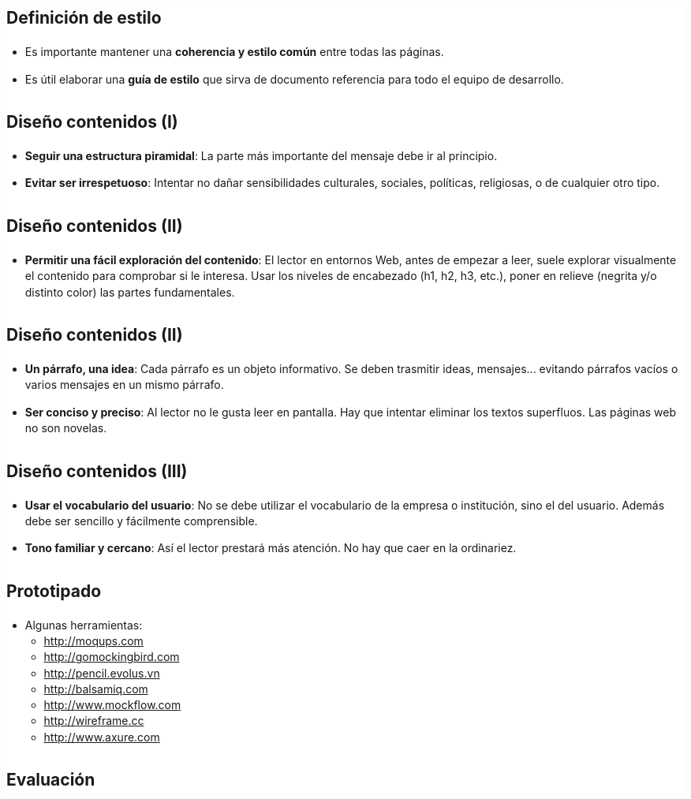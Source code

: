 ## Definición de estilo

- Es importante mantener una **coherencia y estilo común** entre todas las páginas.

- Es útil elaborar una **guía de estilo** que sirva de documento referencia para todo el equipo de desarrollo.

## Diseño contenidos (I)

- **Seguir una estructura piramidal**: La parte más importante del mensaje debe ir al principio.

- **Evitar ser irrespetuoso**: Intentar no dañar sensibilidades culturales, sociales, políticas, religiosas, o de cualquier otro tipo.

## Diseño contenidos (II)

- **Permitir una fácil exploración del contenido**: El lector en entornos Web, antes de empezar a leer, suele explorar visualmente el contenido para comprobar si le interesa. Usar los niveles de encabezado (h1, h2, h3, etc.), poner en relieve (negrita y/o distinto color) las partes fundamentales.

## Diseño contenidos (II)

- **Un párrafo, una idea**: Cada párrafo es un objeto informativo. Se deben trasmitir ideas, mensajes... evitando párrafos vacíos o varios mensajes en un mismo párrafo.

- **Ser conciso y preciso**: Al lector no le gusta leer en pantalla. Hay que intentar eliminar los textos superfluos. Las páginas web no son novelas.

## Diseño contenidos (III)

- **Usar el vocabulario del usuario**: No se debe utilizar el vocabulario de la empresa o institución, sino el del usuario. Además debe ser sencillo y fácilmente comprensible.

- **Tono familiar y cercano**: Así el lector prestará más atención. No hay que caer en la ordinariez.




## Prototipado

- Algunas herramientas:
    - <http://moqups.com>
    - <http://gomockingbird.com>
    - <http://pencil.evolus.vn>
    - <http://balsamiq.com>
    - <http://www.mockflow.com>
    - <http://wireframe.cc>
    - <http://www.axure.com>



## Evaluación
